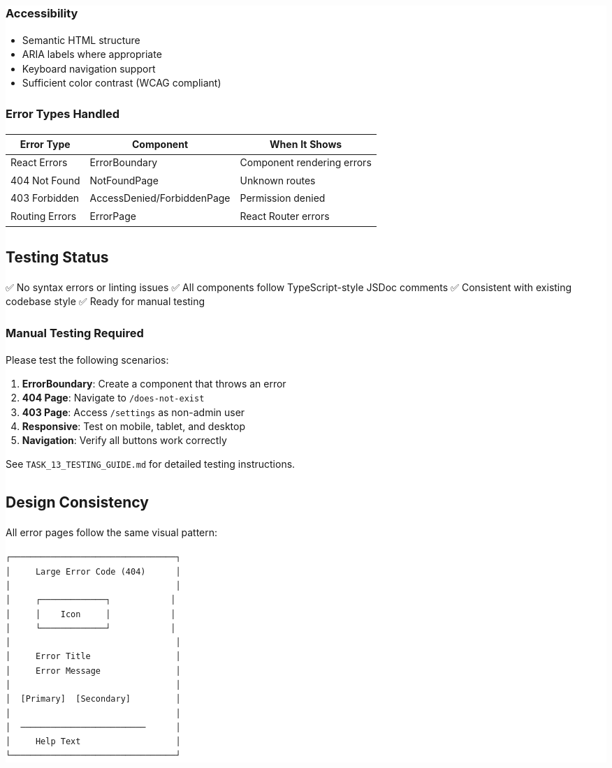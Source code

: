 ### Accessibility
- Semantic HTML structure
- ARIA labels where appropriate
- Keyboard navigation support
- Sufficient color contrast (WCAG compliant)

### Error Types Handled

| Error Type | Component | When It Shows |
|------------|-----------|---------------|
| React Errors | ErrorBoundary | Component rendering errors |
| 404 Not Found | NotFoundPage | Unknown routes |
| 403 Forbidden | AccessDenied/ForbiddenPage | Permission denied |
| Routing Errors | ErrorPage | React Router errors |

## Testing Status

✅ No syntax errors or linting issues
✅ All components follow TypeScript-style JSDoc comments
✅ Consistent with existing codebase style
✅ Ready for manual testing

### Manual Testing Required

Please test the following scenarios:

1. **ErrorBoundary**: Create a component that throws an error
2. **404 Page**: Navigate to `/does-not-exist`
3. **403 Page**: Access `/settings` as non-admin user
4. **Responsive**: Test on mobile, tablet, and desktop
5. **Navigation**: Verify all buttons work correctly

See `TASK_13_TESTING_GUIDE.md` for detailed testing instructions.

## Design Consistency

All error pages follow the same visual pattern:

```
┌─────────────────────────────────┐
│     Large Error Code (404)      │
│                                 │
│     ┌─────────────┐            │
│     │    Icon     │            │
│     └─────────────┘            │
│                                 │
│     Error Title                 │
│     Error Message               │
│                                 │
│  [Primary]  [Secondary]         │
│                                 │
│  ─────────────────────────      │
│     Help Text                   │
└─────────────────────────────────┘
```
